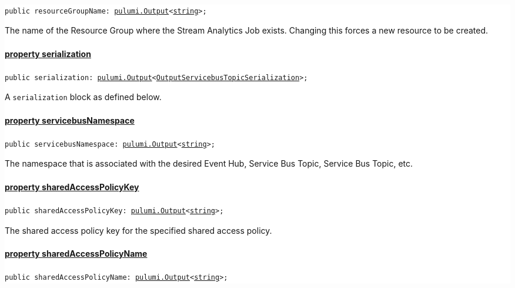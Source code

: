 <pre class="highlight"><code><span class='kd'>public </span>resourceGroupName: <a href='/docs/reference/pkg/nodejs/pulumi/pulumi/#Output'>pulumi.Output</a>&lt;<span class='kd'><a href='https://developer.mozilla.org/en-US/docs/Web/JavaScript/Reference/Global_Objects/String'>string</a></span>&gt;;</code></pre>

The name of the Resource Group where the Stream Analytics Job exists. Changing this forces a new resource to be created.

<h4 class="pdoc-member-header" id="OutputServicebusTopic-serialization">
<a class="pdoc-child-name" href="https://github.com/pulumi/pulumi-azure/blob/739e47b22fd300ab22139c0fe21d5727264a44d8/sdk/nodejs/streamanalytics/outputServicebusTopic.ts#L53">property <b>serialization</b></a>
</h4>

<pre class="highlight"><code><span class='kd'>public </span>serialization: <a href='/docs/reference/pkg/nodejs/pulumi/pulumi/#Output'>pulumi.Output</a>&lt;<a href='/docs/reference/pkg/nodejs/pulumi/azure/types/output/#OutputServicebusTopicSerialization'>OutputServicebusTopicSerialization</a>&gt;;</code></pre>

A `serialization` block as defined below.

<h4 class="pdoc-member-header" id="OutputServicebusTopic-servicebusNamespace">
<a class="pdoc-child-name" href="https://github.com/pulumi/pulumi-azure/blob/739e47b22fd300ab22139c0fe21d5727264a44d8/sdk/nodejs/streamanalytics/outputServicebusTopic.ts#L57">property <b>servicebusNamespace</b></a>
</h4>

<pre class="highlight"><code><span class='kd'>public </span>servicebusNamespace: <a href='/docs/reference/pkg/nodejs/pulumi/pulumi/#Output'>pulumi.Output</a>&lt;<span class='kd'><a href='https://developer.mozilla.org/en-US/docs/Web/JavaScript/Reference/Global_Objects/String'>string</a></span>&gt;;</code></pre>

The namespace that is associated with the desired Event Hub, Service Bus Topic, Service Bus Topic, etc.

<h4 class="pdoc-member-header" id="OutputServicebusTopic-sharedAccessPolicyKey">
<a class="pdoc-child-name" href="https://github.com/pulumi/pulumi-azure/blob/739e47b22fd300ab22139c0fe21d5727264a44d8/sdk/nodejs/streamanalytics/outputServicebusTopic.ts#L61">property <b>sharedAccessPolicyKey</b></a>
</h4>

<pre class="highlight"><code><span class='kd'>public </span>sharedAccessPolicyKey: <a href='/docs/reference/pkg/nodejs/pulumi/pulumi/#Output'>pulumi.Output</a>&lt;<span class='kd'><a href='https://developer.mozilla.org/en-US/docs/Web/JavaScript/Reference/Global_Objects/String'>string</a></span>&gt;;</code></pre>

The shared access policy key for the specified shared access policy.

<h4 class="pdoc-member-header" id="OutputServicebusTopic-sharedAccessPolicyName">
<a class="pdoc-child-name" href="https://github.com/pulumi/pulumi-azure/blob/739e47b22fd300ab22139c0fe21d5727264a44d8/sdk/nodejs/streamanalytics/outputServicebusTopic.ts#L65">property <b>sharedAccessPolicyName</b></a>
</h4>

<pre class="highlight"><code><span class='kd'>public </span>sharedAccessPolicyName: <a href='/docs/reference/pkg/nodejs/pulumi/pulumi/#Output'>pulumi.Output</a>&lt;<span class='kd'><a href='https://developer.mozilla.org/en-US/docs/Web/JavaScript/Reference/Global_Objects/String'>string</a></span>&gt;;</code></pre>
